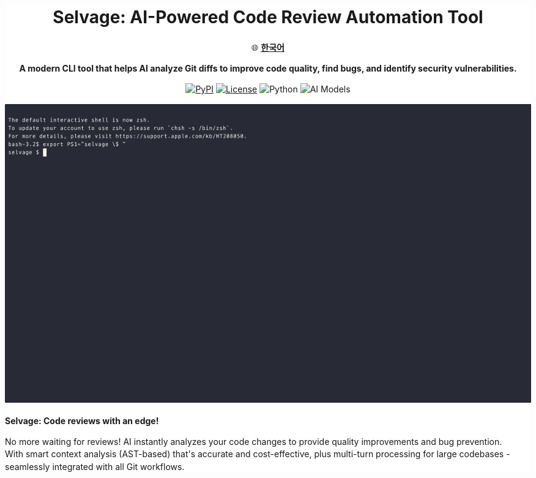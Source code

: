 <h1 align="center">Selvage: AI-Powered Code Review Automation Tool</h1>

<p align="center">🌐 <a href="README.md"><strong>한국어</strong></a></p>

<p align="center"><strong>A modern CLI tool that helps AI analyze Git diffs to improve code quality, find bugs, and identify security vulnerabilities.</strong></p>

<p align="center">
  <a href="https://pypi.org/project/selvage/"><img alt="PyPI" src="https://img.shields.io/pypi/v/selvage"></a>
  <a href="LICENSE"><img alt="License" src="https://img.shields.io/badge/license-Apache--2.0-blue.svg"></a>
  <img alt="Python" src="https://img.shields.io/badge/python-3.10+-blue">
  <img alt="AI Models" src="https://img.shields.io/badge/AI-GPT--5%20%7C%20Claude%20%7C%20Gemini-green">
</p>




<p align="center">
  <img src="assets/demo.gif" width="100%" alt="Selvage Demo"/>
</p>

**Selvage: Code reviews with an edge!**

No more waiting for reviews! AI instantly analyzes your code changes to provide quality improvements and bug prevention.  
With smart context analysis (AST-based) that's accurate and cost-effective, plus multi-turn processing for large codebases - seamlessly integrated with all Git workflows.
